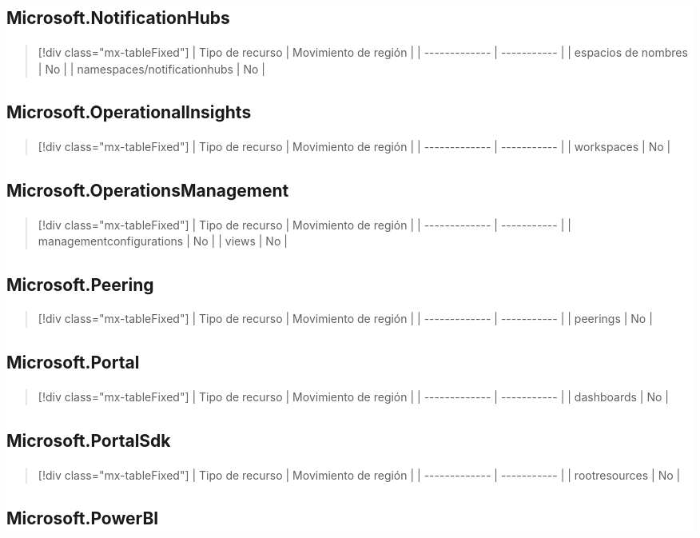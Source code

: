
## <a name="microsoftnotificationhubs"></a>Microsoft.NotificationHubs

> [!div class="mx-tableFixed"]
> | Tipo de recurso | Movimiento de región | 
> | ------------- | ----------- |
> | espacios de nombres |  No | 
> | namespaces/notificationhubs |  No |  

## <a name="microsoftoperationalinsights"></a>Microsoft.OperationalInsights

> [!div class="mx-tableFixed"]
> | Tipo de recurso | Movimiento de región | 
> | ------------- | ----------- |
> | workspaces |  No | 



## <a name="microsoftoperationsmanagement"></a>Microsoft.OperationsManagement

> [!div class="mx-tableFixed"]
> | Tipo de recurso | Movimiento de región | 
> | ------------- | ----------- |
> | managementconfigurations |  No | 
> | views |  No | 

## <a name="microsoftpeering"></a>Microsoft.Peering

> [!div class="mx-tableFixed"]
> | Tipo de recurso | Movimiento de región | 
> | ------------- | ----------- |
> | peerings | No | 

## <a name="microsoftportal"></a>Microsoft.Portal

> [!div class="mx-tableFixed"]
> | Tipo de recurso | Movimiento de región | 
> | ------------- | ----------- |
> | dashboards | No | 

## <a name="microsoftportalsdk"></a>Microsoft.PortalSdk

> [!div class="mx-tableFixed"]
> | Tipo de recurso | Movimiento de región | 
> | ------------- | ----------- |
> | rootresources | No | 

## <a name="microsoftpowerbi"></a>Microsoft.PowerBI
